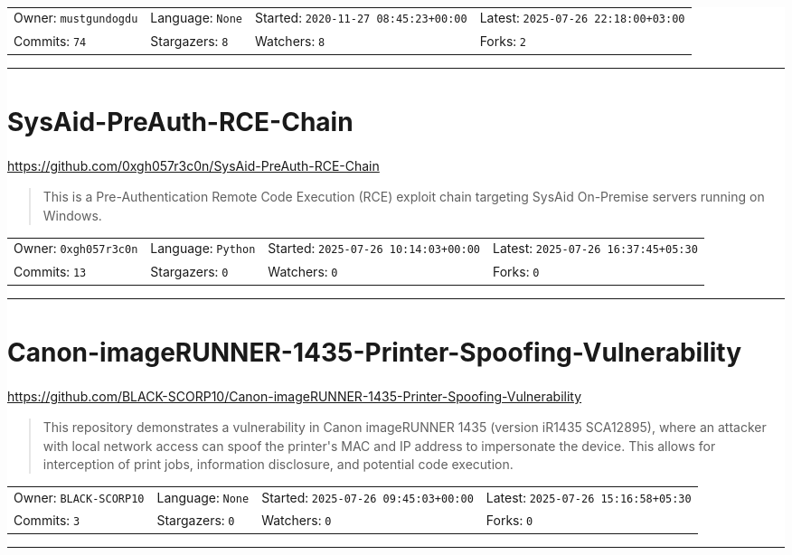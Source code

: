 <table><tr>
<tr><td>Owner: <code>mustgundogdu</code></td>
    <td>Language: <code>None</code></td>
    <td>Started: <code>2020-11-27 08:45:23+00:00</code></td>
    <td>Latest: <code>2025-07-26 22:18:00+03:00</code></td></tr>
<tr><td>Commits: <code>74</code></td>
    <td>Stargazers: <code>8</code></td>
    <td>Watchers: <code>8</code></td>
    <td>Forks: <code>2</code></td></tr>
</table>

---

# SysAid-PreAuth-RCE-Chain

https://github.com/0xgh057r3c0n/SysAid-PreAuth-RCE-Chain
<blockquote>
This is a Pre-Authentication Remote Code Execution (RCE) exploit chain targeting SysAid On-Premise servers running on Windows.
</blockquote>

<table><tr>
<tr><td>Owner: <code>0xgh057r3c0n</code></td>
    <td>Language: <code>Python</code></td>
    <td>Started: <code>2025-07-26 10:14:03+00:00</code></td>
    <td>Latest: <code>2025-07-26 16:37:45+05:30</code></td></tr>
<tr><td>Commits: <code>13</code></td>
    <td>Stargazers: <code>0</code></td>
    <td>Watchers: <code>0</code></td>
    <td>Forks: <code>0</code></td></tr>
</table>

---

# Canon-imageRUNNER-1435-Printer-Spoofing-Vulnerability

https://github.com/BLACK-SCORP10/Canon-imageRUNNER-1435-Printer-Spoofing-Vulnerability
<blockquote>
This repository demonstrates a vulnerability in Canon imageRUNNER 1435 (version iR1435 SCA12895), where an attacker with local network access can spoof the printer's MAC and IP address to impersonate the device. This allows for interception of print jobs, information disclosure, and potential code execution.
</blockquote>

<table><tr>
<tr><td>Owner: <code>BLACK-SCORP10</code></td>
    <td>Language: <code>None</code></td>
    <td>Started: <code>2025-07-26 09:45:03+00:00</code></td>
    <td>Latest: <code>2025-07-26 15:16:58+05:30</code></td></tr>
<tr><td>Commits: <code>3</code></td>
    <td>Stargazers: <code>0</code></td>
    <td>Watchers: <code>0</code></td>
    <td>Forks: <code>0</code></td></tr>
</table>

---